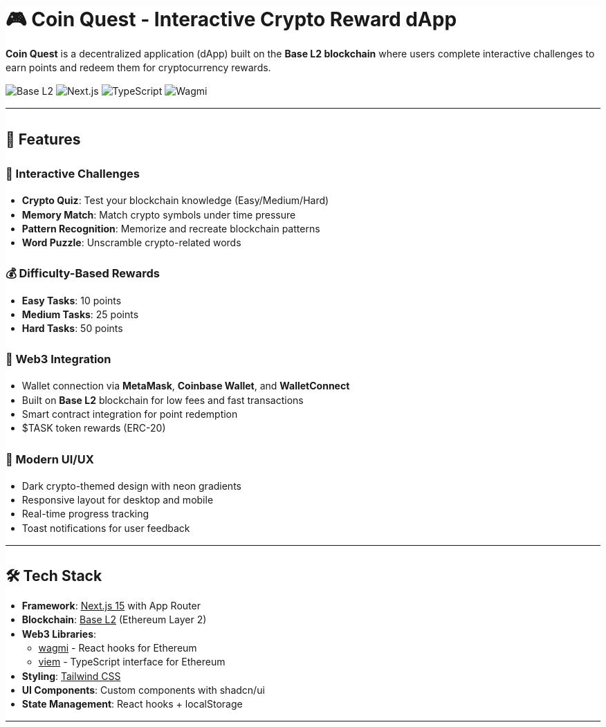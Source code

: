 # 🎮 Coin Quest - Interactive Crypto Reward dApp

**Coin Quest** is a decentralized application (dApp) built on the **Base L2 blockchain** where users complete interactive challenges to earn points and redeem them for cryptocurrency rewards.

![Base L2](https://img.shields.io/badge/Base-L2-blue)
![Next.js](https://img.shields.io/badge/Next.js-15-black)
![TypeScript](https://img.shields.io/badge/TypeScript-5.0-blue)
![Wagmi](https://img.shields.io/badge/Wagmi-2.x-purple)

---

## 🌟 Features

### 🎯 Interactive Challenges
- **Crypto Quiz**: Test your blockchain knowledge (Easy/Medium/Hard)
- **Memory Match**: Match crypto symbols under time pressure
- **Pattern Recognition**: Memorize and recreate blockchain patterns
- **Word Puzzle**: Unscramble crypto-related words

### 💰 Difficulty-Based Rewards
- **Easy Tasks**: 10 points
- **Medium Tasks**: 25 points
- **Hard Tasks**: 50 points

### 🔗 Web3 Integration
- Wallet connection via **MetaMask**, **Coinbase Wallet**, and **WalletConnect**
- Built on **Base L2** blockchain for low fees and fast transactions
- Smart contract integration for point redemption
- $TASK token rewards (ERC-20)

### 🎨 Modern UI/UX
- Dark crypto-themed design with neon gradients
- Responsive layout for desktop and mobile
- Real-time progress tracking
- Toast notifications for user feedback

---

## 🛠️ Tech Stack

- **Framework**: [Next.js 15](https://nextjs.org/) with App Router
- **Blockchain**: [Base L2](https://base.org/) (Ethereum Layer 2)
- **Web3 Libraries**: 
  - [wagmi](https://wagmi.sh/) - React hooks for Ethereum
  - [viem](https://viem.sh/) - TypeScript interface for Ethereum
- **Styling**: [Tailwind CSS](https://tailwindcss.com/)
- **UI Components**: Custom components with shadcn/ui
- **State Management**: React hooks + localStorage

---